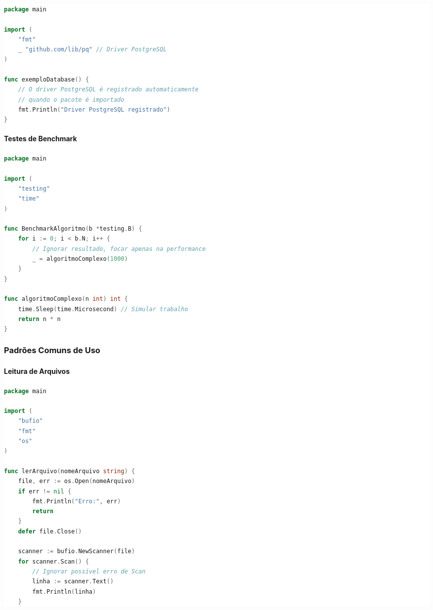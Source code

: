 ```go
package main

import (
    "fmt"
    _ "github.com/lib/pq" // Driver PostgreSQL
)

func exemploDatabase() {
    // O driver PostgreSQL é registrado automaticamente
    // quando o pacote é importado
    fmt.Println("Driver PostgreSQL registrado")
}
```

#### Testes de Benchmark

```go
package main

import (
    "testing"
    "time"
)

func BenchmarkAlgoritmo(b *testing.B) {
    for i := 0; i < b.N; i++ {
        // Ignorar resultado, focar apenas na performance
        _ = algoritmoComplexo(1000)
    }
}

func algoritmoComplexo(n int) int {
    time.Sleep(time.Microsecond) // Simular trabalho
    return n * n
}
```

### Padrões Comuns de Uso

#### Leitura de Arquivos

```go
package main

import (
    "bufio"
    "fmt"
    "os"
)

func lerArquivo(nomeArquivo string) {
    file, err := os.Open(nomeArquivo)
    if err != nil {
        fmt.Println("Erro:", err)
        return
    }
    defer file.Close()
    
    scanner := bufio.NewScanner(file)
    for scanner.Scan() {
        // Ignorar possível erro de Scan
        linha := scanner.Text()
        fmt.Println(linha)
    }
```